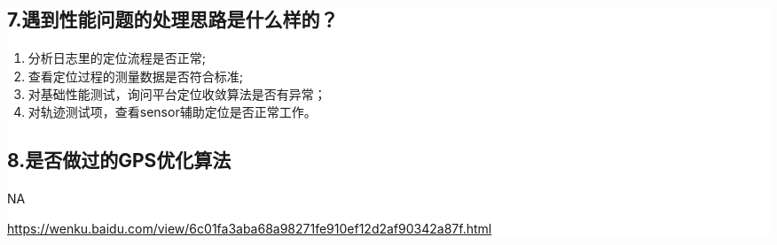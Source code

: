 

## 7.遇到性能问题的处理思路是什么样的？

1. 分析日志里的定位流程是否正常;
2. 查看定位过程的测量数据是否符合标准;
3. 对基础性能测试，询问平台定位收敛算法是否有异常；
4. 对轨迹测试项，查看sensor辅助定位是否正常工作。



## 8.是否做过的GPS优化算法

NA

https://wenku.baidu.com/view/6c01fa3aba68a98271fe910ef12d2af90342a87f.html